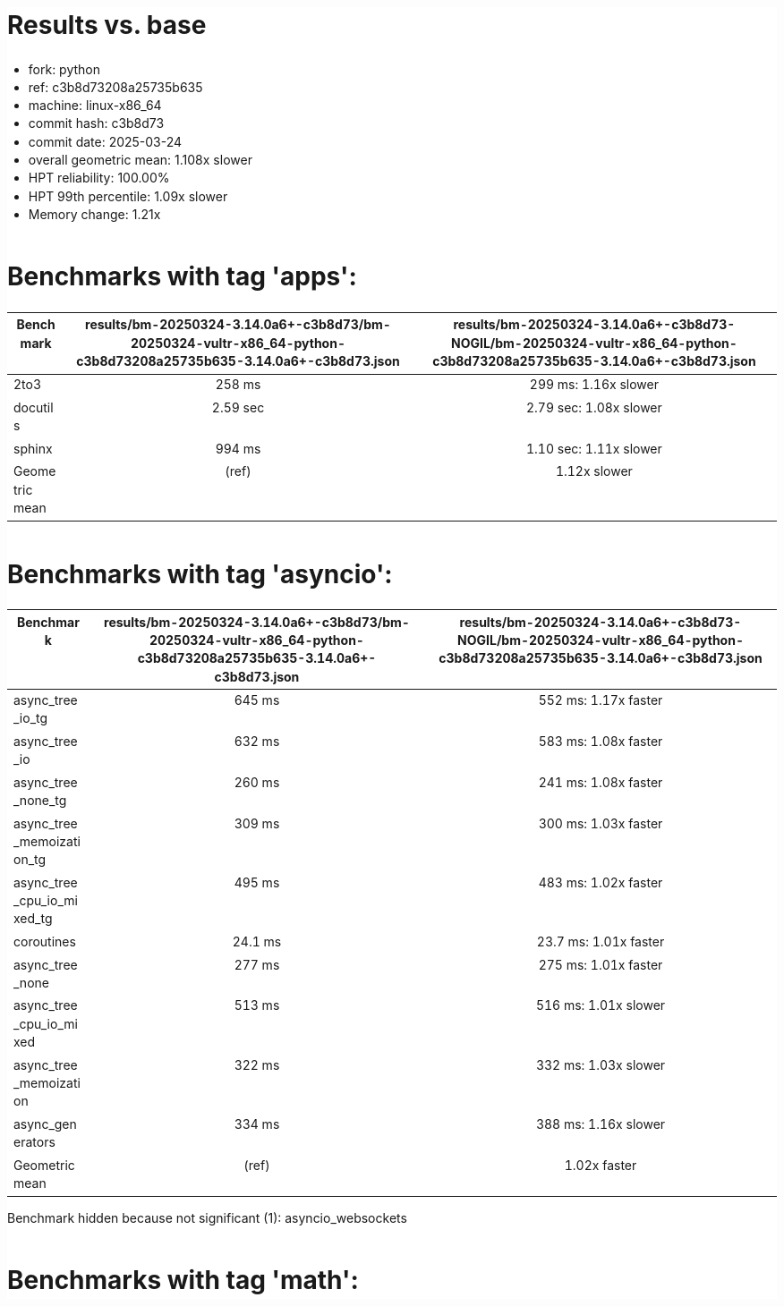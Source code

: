 # Results vs. base

- fork: python
- ref: c3b8d73208a25735b635
- machine: linux-x86_64
- commit hash: c3b8d73
- commit date: 2025-03-24
- overall geometric mean: 1.108x slower
- HPT reliability: 100.00%
- HPT 99th percentile: 1.09x slower
- Memory change: 1.21x

Benchmarks with tag 'apps':
===========================

| Benchmark      | results/bm-20250324-3.14.0a6+-c3b8d73/bm-20250324-vultr-x86_64-python-c3b8d73208a25735b635-3.14.0a6+-c3b8d73.json | results/bm-20250324-3.14.0a6+-c3b8d73-NOGIL/bm-20250324-vultr-x86_64-python-c3b8d73208a25735b635-3.14.0a6+-c3b8d73.json |
|----------------|:-----------------------------------------------------------------------------------------------------------------:|:-----------------------------------------------------------------------------------------------------------------------:|
| 2to3           | 258 ms                                                                                                            | 299 ms: 1.16x slower                                                                                                    |
| docutils       | 2.59 sec                                                                                                          | 2.79 sec: 1.08x slower                                                                                                  |
| sphinx         | 994 ms                                                                                                            | 1.10 sec: 1.11x slower                                                                                                  |
| Geometric mean | (ref)                                                                                                             | 1.12x slower                                                                                                            |

Benchmarks with tag 'asyncio':
==============================

| Benchmark                  | results/bm-20250324-3.14.0a6+-c3b8d73/bm-20250324-vultr-x86_64-python-c3b8d73208a25735b635-3.14.0a6+-c3b8d73.json | results/bm-20250324-3.14.0a6+-c3b8d73-NOGIL/bm-20250324-vultr-x86_64-python-c3b8d73208a25735b635-3.14.0a6+-c3b8d73.json |
|----------------------------|:-----------------------------------------------------------------------------------------------------------------:|:-----------------------------------------------------------------------------------------------------------------------:|
| async_tree_io_tg           | 645 ms                                                                                                            | 552 ms: 1.17x faster                                                                                                    |
| async_tree_io              | 632 ms                                                                                                            | 583 ms: 1.08x faster                                                                                                    |
| async_tree_none_tg         | 260 ms                                                                                                            | 241 ms: 1.08x faster                                                                                                    |
| async_tree_memoization_tg  | 309 ms                                                                                                            | 300 ms: 1.03x faster                                                                                                    |
| async_tree_cpu_io_mixed_tg | 495 ms                                                                                                            | 483 ms: 1.02x faster                                                                                                    |
| coroutines                 | 24.1 ms                                                                                                           | 23.7 ms: 1.01x faster                                                                                                   |
| async_tree_none            | 277 ms                                                                                                            | 275 ms: 1.01x faster                                                                                                    |
| async_tree_cpu_io_mixed    | 513 ms                                                                                                            | 516 ms: 1.01x slower                                                                                                    |
| async_tree_memoization     | 322 ms                                                                                                            | 332 ms: 1.03x slower                                                                                                    |
| async_generators           | 334 ms                                                                                                            | 388 ms: 1.16x slower                                                                                                    |
| Geometric mean             | (ref)                                                                                                             | 1.02x faster                                                                                                            |

Benchmark hidden because not significant (1): asyncio_websockets

Benchmarks with tag 'math':
===========================
